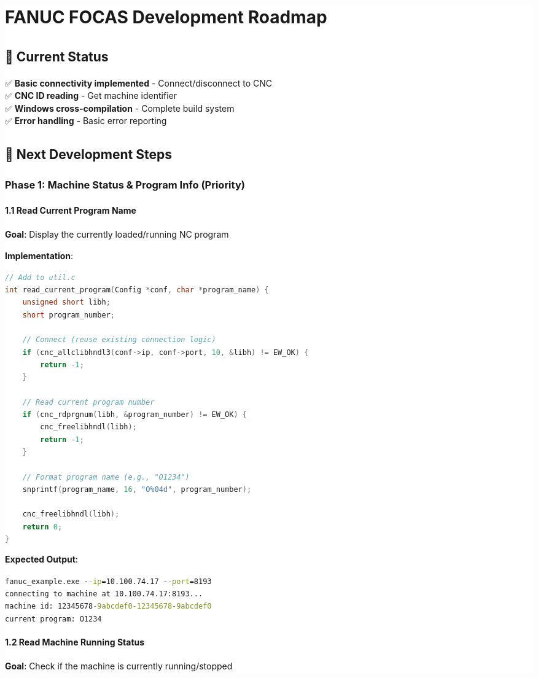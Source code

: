 # FANUC FOCAS Development Roadmap

## 🎯 **Current Status**
✅ **Basic connectivity implemented** - Connect/disconnect to CNC  
✅ **CNC ID reading** - Get machine identifier  
✅ **Windows cross-compilation** - Complete build system  
✅ **Error handling** - Basic error reporting  

## 🚀 **Next Development Steps**

### **Phase 1: Machine Status & Program Info (Priority)**

#### **1.1 Read Current Program Name**
**Goal**: Display the currently loaded/running NC program

**Implementation**:
```c
// Add to util.c
int read_current_program(Config *conf, char *program_name) {
    unsigned short libh;
    short program_number;
    
    // Connect (reuse existing connection logic)
    if (cnc_allclibhndl3(conf->ip, conf->port, 10, &libh) != EW_OK) {
        return -1;
    }
    
    // Read current program number
    if (cnc_rdprgnum(libh, &program_number) != EW_OK) {
        cnc_freelibhndl(libh);
        return -1;
    }
    
    // Format program name (e.g., "O1234")
    snprintf(program_name, 16, "O%04d", program_number);
    
    cnc_freelibhndl(libh);
    return 0;
}
```

**Expected Output**:
```cmd
fanuc_example.exe --ip=10.100.74.17 --port=8193
connecting to machine at 10.100.74.17:8193...
machine id: 12345678-9abcdef0-12345678-9abcdef0
current program: O1234
```

#### **1.2 Read Machine Running Status**
**Goal**: Check if the machine is currently running/stopped
